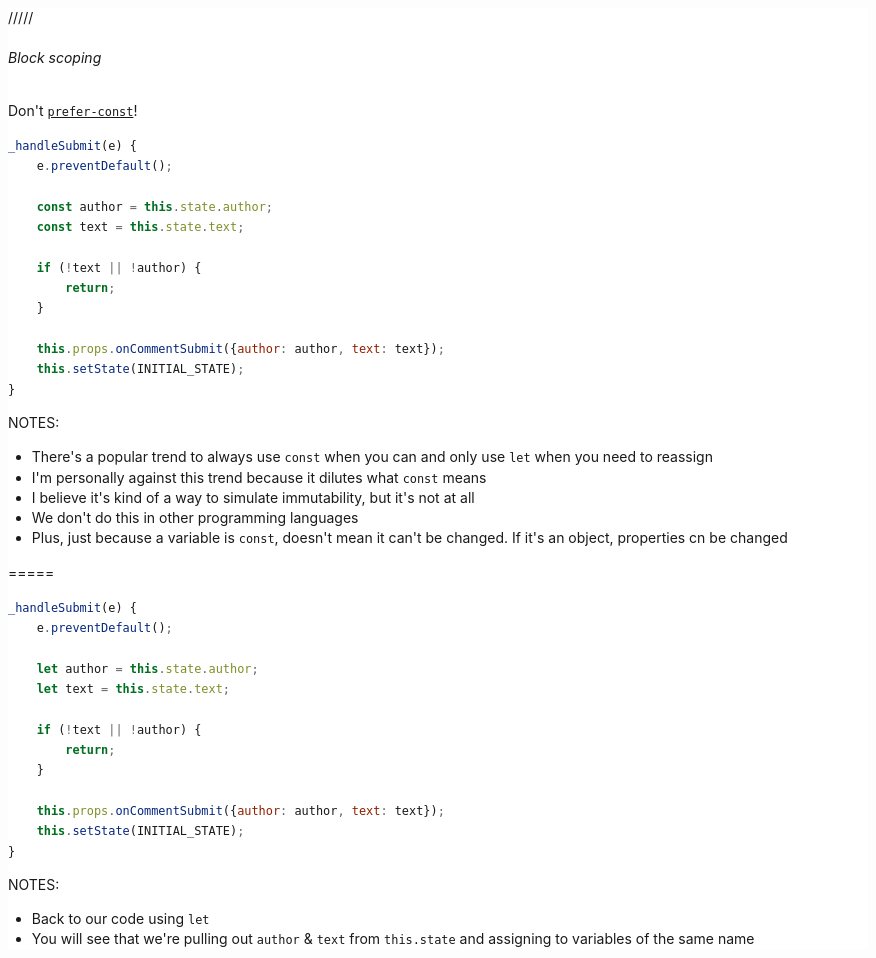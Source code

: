 
/////

###### Block scoping

Don't [`prefer-const`](http://eslint.org/docs/rules/prefer-const)!

```js
_handleSubmit(e) {
    e.preventDefault();

    const author = this.state.author;
    const text = this.state.text;

    if (!text || !author) {
        return;
    }

    this.props.onCommentSubmit({author: author, text: text});
    this.setState(INITIAL_STATE);
}
```


NOTES:
- There's a popular trend to always use `const` when you can and only use `let` when you need to reassign
- I'm personally against this trend because it dilutes what `const` means
- I believe it's kind of a way to simulate immutability, but it's not at all
- We don't do this in other programming languages
- Plus, just because a variable is `const`, doesn't mean it can't be changed. If it's an object, properties cn be changed

=====

```js
_handleSubmit(e) {
    e.preventDefault();

    let author = this.state.author;
    let text = this.state.text;

    if (!text || !author) {
        return;
    }

    this.props.onCommentSubmit({author: author, text: text});
    this.setState(INITIAL_STATE);
}
```


NOTES:
- Back to our code using `let`
- You will see that we're pulling out `author` & `text` from `this.state` and assigning to variables of the same name
